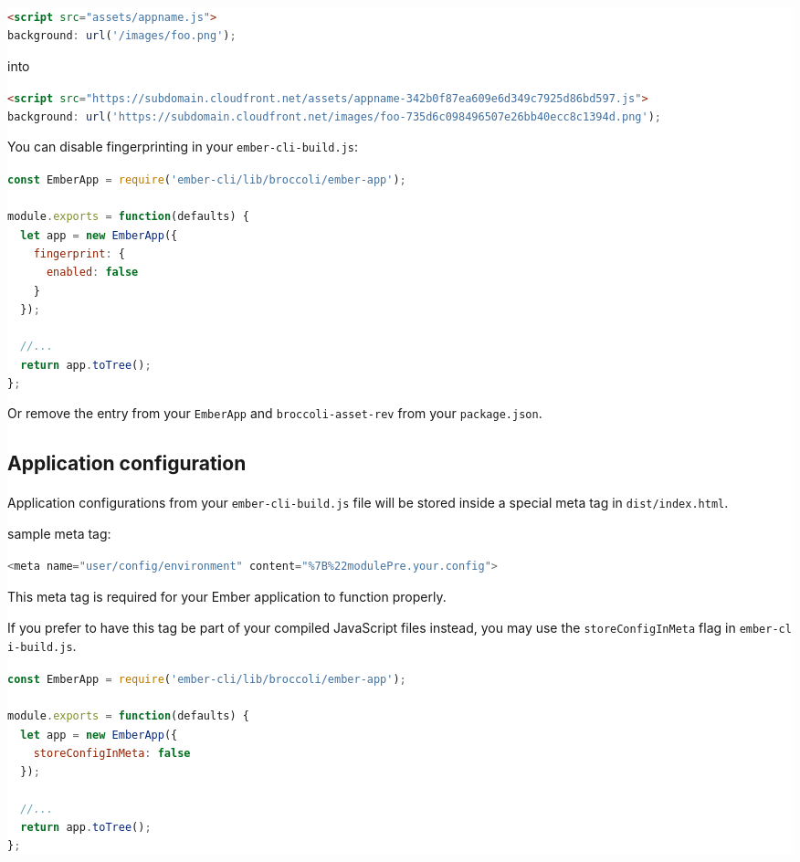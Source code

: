 ```html
<script src="assets/appname.js">
background: url('/images/foo.png');
```

into

```html
<script src="https://subdomain.cloudfront.net/assets/appname-342b0f87ea609e6d349c7925d86bd597.js">
background: url('https://subdomain.cloudfront.net/images/foo-735d6c098496507e26bb40ecc8c1394d.png');
```

You can disable fingerprinting in your `ember-cli-build.js`:

```javascript {data-filename=ember-cli-build.js}
const EmberApp = require('ember-cli/lib/broccoli/ember-app');

module.exports = function(defaults) {
  let app = new EmberApp({
    fingerprint: {
      enabled: false
    }
  });

  //...
  return app.toTree();
};
```

Or remove the entry from your `EmberApp` and  `broccoli-asset-rev`
from your `package.json`.

## Application configuration

Application configurations from your `ember-cli-build.js` file will be stored inside a
special meta tag in `dist/index.html`.

sample meta tag:

```javascript
<meta name="user/config/environment" content="%7B%22modulePre.your.config">
```

This meta tag is required for your Ember application to function properly.

If you prefer to have this tag be part of your compiled JavaScript files
instead, you may use the `storeConfigInMeta` flag in `ember-cli-build.js`.

```javascript {data-filename=ember-cli-build.js}
const EmberApp = require('ember-cli/lib/broccoli/ember-app');

module.exports = function(defaults) {
  let app = new EmberApp({
    storeConfigInMeta: false
  });

  //...
  return app.toTree();
};
```
